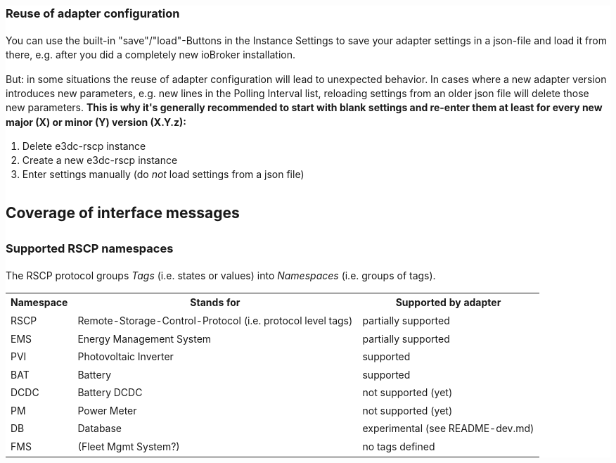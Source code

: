 ### Reuse of adapter configuration
You can use the built-in "save"/"load"-Buttons in the Instance Settings to save your adapter settings in a json-file and load it from there, e.g. after you did a completely new ioBroker installation.

But: in some situations the reuse of adapter configuration will lead to unexpected behavior. In cases where a new adapter version introduces new parameters, e.g. new lines in the Polling Interval list, reloading settings from an older json file will delete those new parameters. **This is why it's generally recommended to start with blank settings and re-enter them at least for every new major (X) or minor (Y) version (X.Y.z):** 
1. Delete e3dc-rscp instance
2. Create a new e3dc-rscp instance
3. Enter settings manually (do *not* load settings from a json file)


## Coverage of interface messages
### Supported RSCP namespaces
The RSCP protocol groups *Tags* (i.e. states or values) into *Namespaces* (i.e. groups of tags). 
 <table>
  <tr>
    <th>Namespace</th>
    <th>Stands for</th>
    <th>Supported by adapter</th>
  </tr>
  <tr>
    <td>RSCP</td>
    <td>Remote-Storage-Control-Protocol (i.e. protocol level tags)</td>
    <td>partially supported</td>
  </tr>
  <tr>
    <td>EMS</td>
    <td>Energy Management System</td>
    <td>partially supported</td>
  </tr>
  <tr>
    <td>PVI</td>
    <td>Photovoltaic Inverter</td>
    <td>supported</td>
  </tr>
  <tr>
    <td>BAT</td>
    <td>Battery</td>
    <td>supported</td>
  </tr>
  <tr>
    <td>DCDC</td>
    <td>Battery DCDC</td>
    <td>not supported (yet)</td>
  </tr>
  <tr>
    <td>PM</td>
    <td>Power Meter</td>
    <td>not supported (yet)</td>
  </tr>
  <tr>
    <td>DB</td>
    <td>Database</td>
    <td>experimental (see README-dev.md)</td>
  </tr>
  <tr>
    <td>FMS</td>
    <td>(Fleet Mgmt System?)</td>
    <td>no tags defined</td>